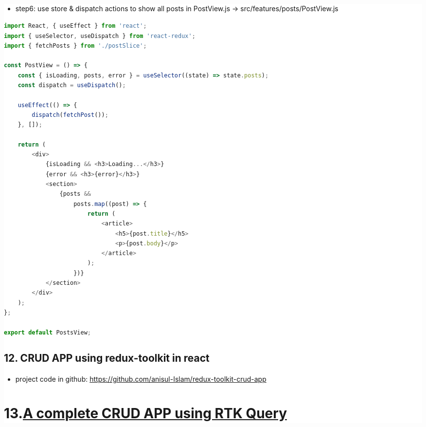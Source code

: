 -   step6: use store & dispatch actions to show all posts in PostView.js -> src/features/posts/PostView.js

```js
import React, { useEffect } from 'react';
import { useSelector, useDispatch } from 'react-redux';
import { fetchPosts } from './postSlice';

const PostView = () => {
    const { isLoading, posts, error } = useSelector((state) => state.posts);
    const dispatch = useDispatch();

    useEffect(() => {
        dispatch(fetchPost());
    }, []);

    return (
        <div>
            {isLoading && <h3>Loading...</h3>}
            {error && <h3>{error}</h3>}
            <section>
                {posts &&
                    posts.map((post) => {
                        return (
                            <article>
                                <h5>{post.title}</h5>
                                <p>{post.body}</p>
                            </article>
                        );
                    })}
            </section>
        </div>
    );
};

export default PostsView;
```

## 12. CRUD APP using redux-toolkit in react

-   project code in github: <https://github.com/anisul-Islam/redux-toolkit-crud-app>

```

```
# 13.[A complete CRUD APP using RTK Query](https://github.com/anisul-Islam/rtk-query-crud-app)

